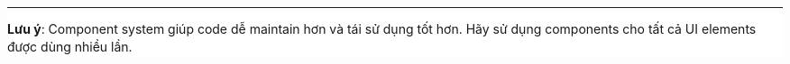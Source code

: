 ```javascript
```

---

**Lưu ý**: Component system giúp code dễ maintain hơn và tái sử dụng tốt hơn. Hãy sử dụng components cho tất cả UI elements được dùng nhiều lần. 